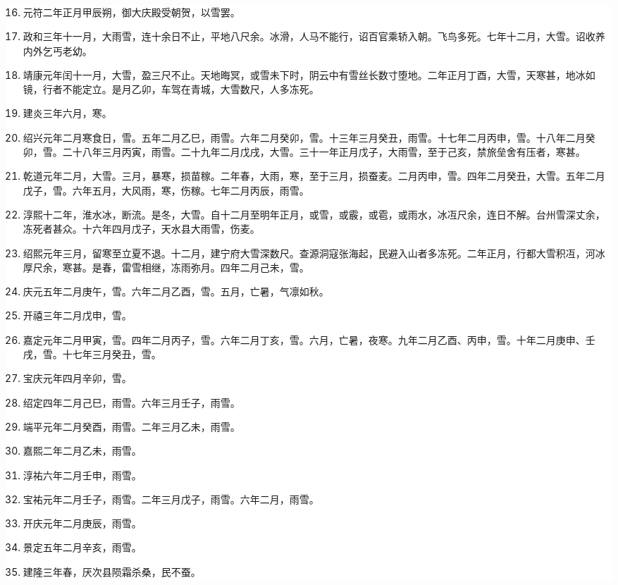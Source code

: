 16. <span id="志第十五_五行一下-水下-16"></span>
元符二年正月甲辰朔，御大庆殿受朝贺，以雪罢。

17. <span id="志第十五_五行一下-水下-17"></span>
政和三年十一月，大雨雪，连十余日不止，平地八尺余。冰滑，人马不能行，诏百官乘轿入朝。飞鸟多死。七年十二月，大雪。诏收养内外乞丐老幼。

18. <span id="志第十五_五行一下-水下-18"></span>
靖康元年闰十一月，大雪，盈三尺不止。天地晦冥，或雪未下时，阴云中有雪丝长数寸堕地。二年正月丁酉，大雪，天寒甚，地冰如镜，行者不能定立。是月乙卯，车驾在青城，大雪数尺，人多冻死。

19. <span id="志第十五_五行一下-水下-19"></span>
建炎三年六月，寒。

20. <span id="志第十五_五行一下-水下-20"></span>
绍兴元年二月寒食日，雪。五年二月乙巳，雨雪。六年二月癸卯，雪。十三年三月癸丑，雨雪。十七年二月丙申，雪。十八年二月癸卯，雪。二十八年三月丙寅，雨雪。二十九年二月戊戌，大雪。三十一年正月戊子，大雨雪，至于己亥，禁旅垒舍有压者，寒甚。

21. <span id="志第十五_五行一下-水下-21"></span>
乾道元年二月，大雪。三月，暴寒，损苗稼。二年春，大雨，寒，至于三月，损蚕麦。二月丙申，雪。四年二月癸丑，大雪。五年二月戊子，雪。六年五月，大风雨，寒，伤稼。七年二月丙辰，雨雪。

22. <span id="志第十五_五行一下-水下-22"></span>
淳熙十二年，淮水冰，断流。是冬，大雪。自十二月至明年正月，或雪，或霰，或雹，或雨水，冰冱尺余，连日不解。台州雪深丈余，冻死者甚众。十六年四月戊子，天水县大雨雪，伤麦。

23. <span id="志第十五_五行一下-水下-23"></span>
绍熙元年三月，留寒至立夏不退。十二月，建宁府大雪深数尺。查源洞寇张海起，民避入山者多冻死。二年正月，行都大雪积冱，河冰厚尺余，寒甚。是春，雷雪相继，冻雨弥月。四年二月己未，雪。

24. <span id="志第十五_五行一下-水下-24"></span>
庆元五年二月庚午，雪。六年二月乙酉，雪。五月，亡暑，气凛如秋。

25. <span id="志第十五_五行一下-水下-25"></span>
开禧三年二月戊申，雪。

26. <span id="志第十五_五行一下-水下-26"></span>
嘉定元年二月甲寅，雪。四年二月丙子，雪。六年二月丁亥，雪。六月，亡暑，夜寒。九年二月乙酉、丙申，雪。十年二月庚申、壬戌，雪。十七年三月癸丑，雪。

27. <span id="志第十五_五行一下-水下-27"></span>
宝庆元年四月辛卯，雪。

28. <span id="志第十五_五行一下-水下-28"></span>
绍定四年二月己巳，雨雪。六年三月壬子，雨雪。

29. <span id="志第十五_五行一下-水下-29"></span>
端平元年二月癸酉，雨雪。二年三月乙未，雨雪。

30. <span id="志第十五_五行一下-水下-30"></span>
嘉熙二年二月乙未，雨雪。

31. <span id="志第十五_五行一下-水下-31"></span>
淳祐六年二月壬申，雨雪。

32. <span id="志第十五_五行一下-水下-32"></span>
宝祐元年二月壬子，雨雪。二年三月戊子，雨雪。六年二月，雨雪。

33. <span id="志第十五_五行一下-水下-33"></span>
开庆元年二月庚辰，雨雪。

34. <span id="志第十五_五行一下-水下-34"></span>
景定五年二月辛亥，雨雪。

35. <span id="志第十五_五行一下-水下-35"></span>
建隆三年春，厌次县陨霜杀桑，民不蚕。
